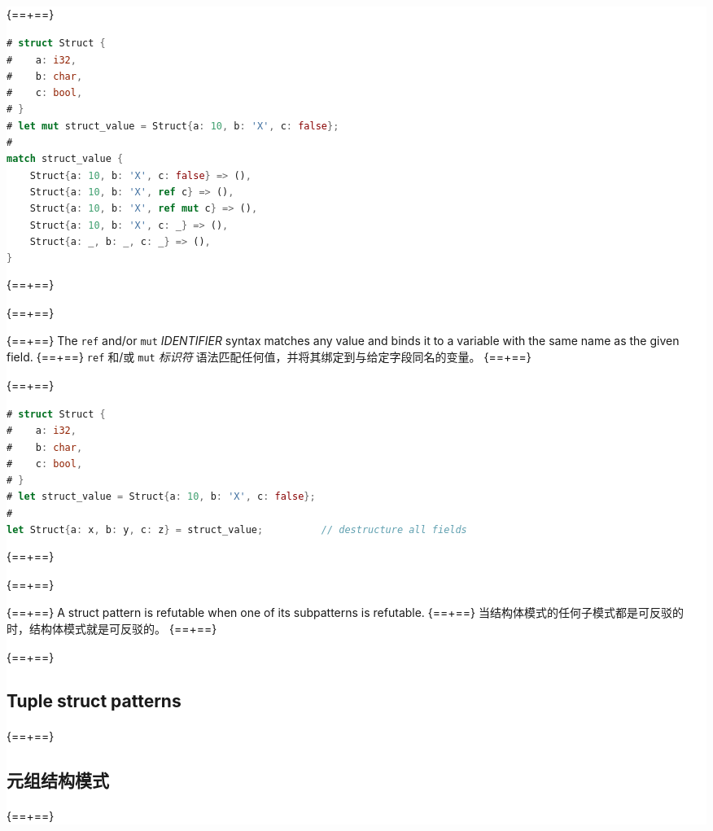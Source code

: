 
{==+==}
```rust
# struct Struct {
#    a: i32,
#    b: char,
#    c: bool,
# }
# let mut struct_value = Struct{a: 10, b: 'X', c: false};
#
match struct_value {
    Struct{a: 10, b: 'X', c: false} => (),
    Struct{a: 10, b: 'X', ref c} => (),
    Struct{a: 10, b: 'X', ref mut c} => (),
    Struct{a: 10, b: 'X', c: _} => (),
    Struct{a: _, b: _, c: _} => (),
}
```
{==+==}

{==+==}


{==+==}
The `ref` and/or `mut` _IDENTIFIER_ syntax matches any value and binds it to a variable with the same name as the given field.
{==+==}
`ref` 和/或 `mut` _标识符_ 语法匹配任何值，并将其绑定到与给定字段同名的变量。
{==+==}


{==+==}
```rust
# struct Struct {
#    a: i32,
#    b: char,
#    c: bool,
# }
# let struct_value = Struct{a: 10, b: 'X', c: false};
#
let Struct{a: x, b: y, c: z} = struct_value;          // destructure all fields
```
{==+==}

{==+==}


{==+==}
A struct pattern is refutable when one of its subpatterns is refutable.
{==+==}
当结构体模式的任何子模式都是可反驳的时，结构体模式就是可反驳的。
{==+==}


{==+==}
## Tuple struct patterns
{==+==}
## 元组结构模式
{==+==}

